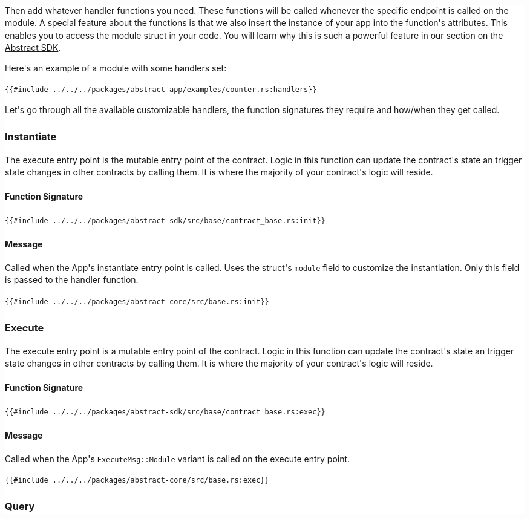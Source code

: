 Then add whatever handler functions you need. These functions will be called whenever the specific endpoint is called on the module. A special feature about the functions is that we also insert the instance of your app into the function's attributes. This enables you to access the module struct in your code. You will learn why this is such a powerful feature in our section on the [Abstract SDK](sdk.md).

Here's an example of a module with some handlers set:

```rust,ignore
{{#include ../../../packages/abstract-app/examples/counter.rs:handlers}}
```

Let's go through all the available customizable handlers, the function signatures they require and how/when they get called.

### Instantiate

The execute entry point is the mutable entry point of the contract. Logic in this function can update the contract's state an trigger state changes in other contracts by calling them. It is where the majority of your contract's logic will reside.

#### Function Signature

```rust,ignore
{{#include ../../../packages/abstract-sdk/src/base/contract_base.rs:init}}
```

#### Message

Called when the App's instantiate entry point is called. Uses the struct's `module` field to customize the instantiation. Only this field is passed to the handler function.

```rust,ignore
{{#include ../../../packages/abstract-core/src/base.rs:init}}
```

### Execute

The execute entry point is a mutable entry point of the contract. Logic in this function can update the contract's state an trigger state changes in other contracts by calling them. It is where the majority of your contract's logic will reside.

#### Function Signature

```rust,ignore
{{#include ../../../packages/abstract-sdk/src/base/contract_base.rs:exec}}
```

#### Message

Called when the App's `ExecuteMsg::Module` variant is called on the execute entry point.

```rust,ignore
{{#include ../../../packages/abstract-core/src/base.rs:exec}}
```

### Query
